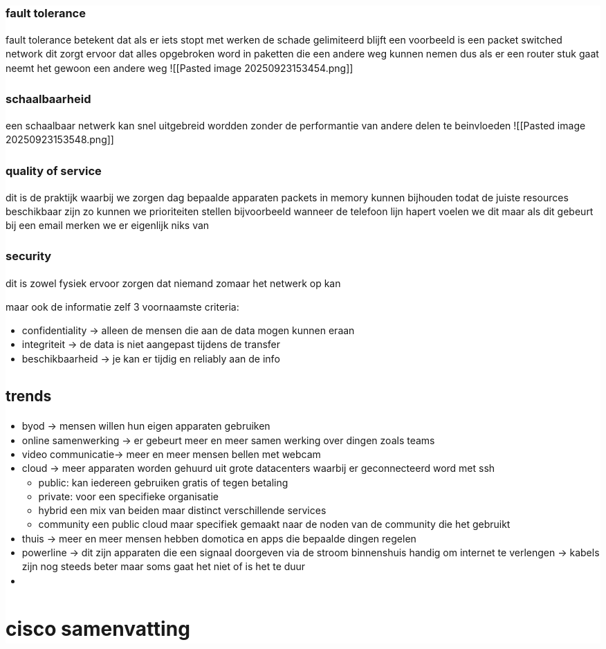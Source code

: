### fault tolerance
fault tolerance betekent dat als er iets stopt met werken de schade gelimiteerd blijft een voorbeeld is een packet switched network
dit zorgt ervoor dat alles opgebroken word in paketten die een andere weg kunnen nemen dus als er een router stuk gaat neemt het gewoon een andere weg
![[Pasted image 20250923153454.png]]

### schaalbaarheid
een schaalbaar netwerk kan snel uitgebreid wordden zonder de performantie van andere delen te beinvloeden
![[Pasted image 20250923153548.png]]
### quality of service
dit is de praktijk waarbij we zorgen dag bepaalde apparaten packets in memory kunnen bijhouden todat de juiste resources beschikbaar zijn zo kunnen we prioriteiten stellen bijvoorbeeld
wanneer de telefoon lijn hapert voelen we dit maar als dit gebeurt bij een email merken we er eigenlijk niks van

### security
dit is zowel fysiek ervoor zorgen dat niemand zomaar het netwerk op kan

maar ook de informatie zelf
3 voornaamste criteria:
- confidentiality -> alleen de mensen die aan de data mogen kunnen eraan
- integriteit -> de data is niet aangepast tijdens de transfer
- beschikbaarheid -> je kan er tijdig en reliably aan de info
## trends
- byod -> mensen willen hun eigen apparaten gebruiken
- online samenwerking -> er gebeurt meer en meer samen werking over dingen zoals teams
- video communicatie-> meer en meer mensen bellen met webcam
- cloud -> meer apparaten worden gehuurd uit grote datacenters waarbij er geconnecteerd word met ssh
	- public: kan iedereen gebruiken gratis of tegen betaling
	- private: voor een specifieke organisatie 
	- hybrid een mix van beiden maar distinct verschillende services
	- community een public cloud maar specifiek gemaakt naar de noden van de community die het gebruikt
- thuis -> meer en meer mensen hebben domotica en apps die bepaalde dingen regelen
- powerline -> dit zijn apparaten die een signaal doorgeven via de stroom binnenshuis handig om internet te verlengen -> kabels zijn nog steeds beter maar soms gaat het niet of is het te duur
- 

# cisco samenvatting
